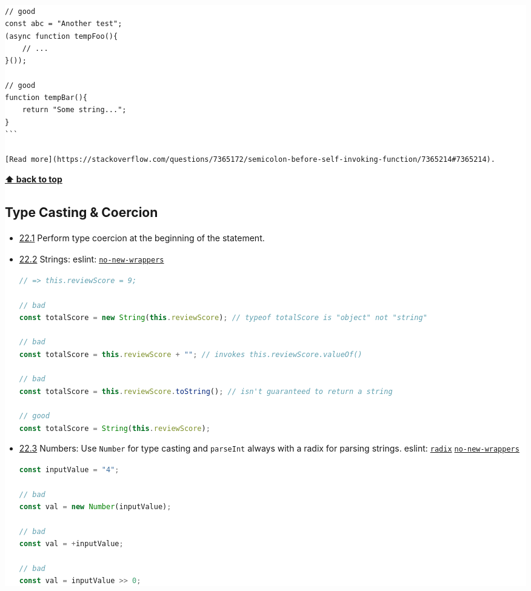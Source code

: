     // good
    const abc = "Another test";
    (async function tempFoo(){
        // ...
    }());

    // good
    function tempBar(){
        return "Some string...";
    }
    ```

    [Read more](https://stackoverflow.com/questions/7365172/semicolon-before-self-invoking-function/7365214#7365214).

**[⬆ back to top](#table-of-contents)**

## Type Casting & Coercion

  <a name="coercion--explicit"></a><a name="22.1"></a>
  - [22.1](#coercion--explicit) Perform type coercion at the beginning of the statement.

  <a name="coercion--strings"></a><a name="22.2"></a>
  - [22.2](#coercion--strings)  Strings: eslint: [`no-new-wrappers`](https://eslint.org/docs/rules/no-new-wrappers)

    ```javascript
    // => this.reviewScore = 9;

    // bad
    const totalScore = new String(this.reviewScore); // typeof totalScore is "object" not "string"

    // bad
    const totalScore = this.reviewScore + ""; // invokes this.reviewScore.valueOf()

    // bad
    const totalScore = this.reviewScore.toString(); // isn't guaranteed to return a string

    // good
    const totalScore = String(this.reviewScore);
    ```

  <a name="coercion--numbers"></a><a name="22.3"></a>
  - [22.3](#coercion--numbers) Numbers: Use `Number` for type casting and `parseInt` always with a radix for parsing strings. eslint: [`radix`](https://eslint.org/docs/rules/radix) [`no-new-wrappers`](https://eslint.org/docs/rules/no-new-wrappers)

    ```javascript
    const inputValue = "4";

    // bad
    const val = new Number(inputValue);

    // bad
    const val = +inputValue;

    // bad
    const val = inputValue >> 0;

